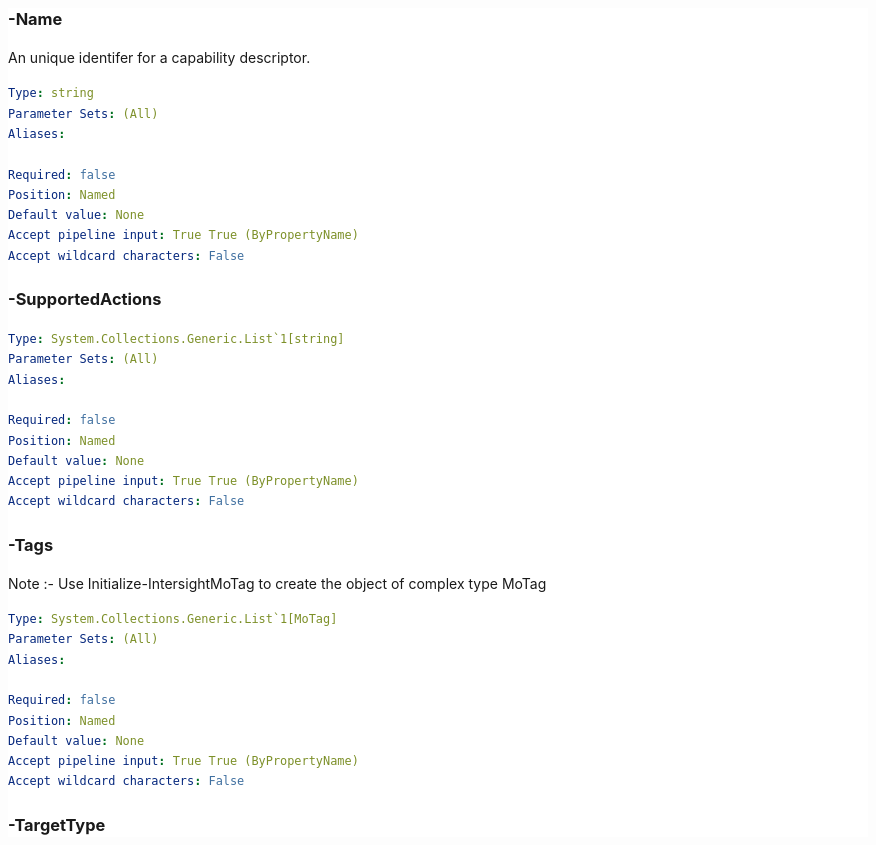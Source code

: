 ### -Name
An unique identifer for a capability descriptor.

```yaml
Type: string
Parameter Sets: (All)
Aliases:

Required: false
Position: Named
Default value: None
Accept pipeline input: True True (ByPropertyName)
Accept wildcard characters: False
```

### -SupportedActions


```yaml
Type: System.Collections.Generic.List`1[string]
Parameter Sets: (All)
Aliases:

Required: false
Position: Named
Default value: None
Accept pipeline input: True True (ByPropertyName)
Accept wildcard characters: False
```

### -Tags


Note :- Use Initialize-IntersightMoTag to create the object of complex type MoTag

```yaml
Type: System.Collections.Generic.List`1[MoTag]
Parameter Sets: (All)
Aliases:

Required: false
Position: Named
Default value: None
Accept pipeline input: True True (ByPropertyName)
Accept wildcard characters: False
```

### -TargetType